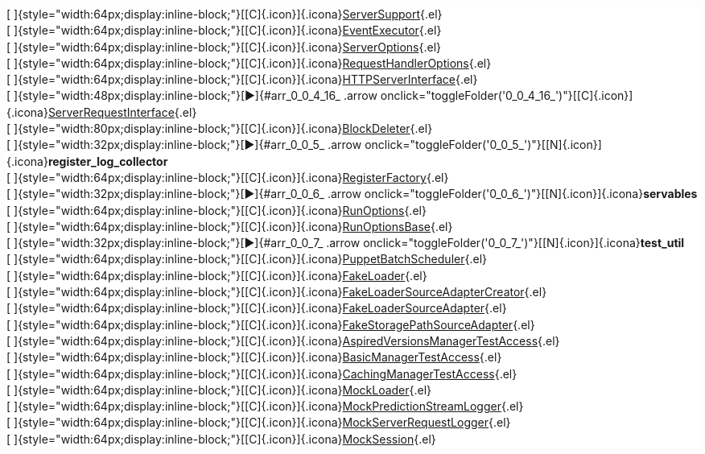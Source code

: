   [ ]{style="width:64px;display:inline-block;"}[[C]{.icon}]{.icona}[ServerSupport](classtensorflow_1_1serving_1_1net__http_1_1ServerSupport.html){.el}                                                                                   
  [ ]{style="width:64px;display:inline-block;"}[[C]{.icon}]{.icona}[EventExecutor](classtensorflow_1_1serving_1_1net__http_1_1EventExecutor.html){.el}                                                                                   
  [ ]{style="width:64px;display:inline-block;"}[[C]{.icon}]{.icona}[ServerOptions](classtensorflow_1_1serving_1_1net__http_1_1ServerOptions.html){.el}                                                                                   
  [ ]{style="width:64px;display:inline-block;"}[[C]{.icon}]{.icona}[RequestHandlerOptions](classtensorflow_1_1serving_1_1net__http_1_1RequestHandlerOptions.html){.el}                                                                   
  [ ]{style="width:64px;display:inline-block;"}[[C]{.icon}]{.icona}[HTTPServerInterface](classtensorflow_1_1serving_1_1net__http_1_1HTTPServerInterface.html){.el}                                                                       
  [ ]{style="width:48px;display:inline-block;"}[►]{#arr_0_0_4_16_ .arrow onclick="toggleFolder('0_0_4_16_')"}[[C]{.icon}]{.icona}[ServerRequestInterface](classtensorflow_1_1serving_1_1net__http_1_1ServerRequestInterface.html){.el}   
  [ ]{style="width:80px;display:inline-block;"}[[C]{.icon}]{.icona}[BlockDeleter](structtensorflow_1_1serving_1_1net__http_1_1ServerRequestInterface_1_1BlockDeleter.html){.el}                                                          
  [ ]{style="width:32px;display:inline-block;"}[►]{#arr_0_0_5_ .arrow onclick="toggleFolder('0_0_5_')"}[[N]{.icon}]{.icona}**register\_log\_collector**                                                                                  
  [ ]{style="width:64px;display:inline-block;"}[[C]{.icon}]{.icona}[RegisterFactory](structtensorflow_1_1serving_1_1register__log__collector_1_1RegisterFactory.html){.el}                                                               
  [ ]{style="width:32px;display:inline-block;"}[►]{#arr_0_0_6_ .arrow onclick="toggleFolder('0_0_6_')"}[[N]{.icon}]{.icona}**servables**                                                                                                 
  [ ]{style="width:64px;display:inline-block;"}[[C]{.icon}]{.icona}[RunOptions](structtensorflow_1_1serving_1_1servables_1_1RunOptions.html){.el}                                                                                        
  [ ]{style="width:64px;display:inline-block;"}[[C]{.icon}]{.icona}[RunOptionsBase](structtensorflow_1_1serving_1_1servables_1_1RunOptionsBase.html){.el}                                                                                
  [ ]{style="width:32px;display:inline-block;"}[►]{#arr_0_0_7_ .arrow onclick="toggleFolder('0_0_7_')"}[[N]{.icon}]{.icona}**test\_util**                                                                                                
  [ ]{style="width:64px;display:inline-block;"}[[C]{.icon}]{.icona}[PuppetBatchScheduler](classtensorflow_1_1serving_1_1test__util_1_1PuppetBatchScheduler.html){.el}                                                                    
  [ ]{style="width:64px;display:inline-block;"}[[C]{.icon}]{.icona}[FakeLoader](classtensorflow_1_1serving_1_1test__util_1_1FakeLoader.html){.el}                                                                                        
  [ ]{style="width:64px;display:inline-block;"}[[C]{.icon}]{.icona}[FakeLoaderSourceAdapterCreator](classtensorflow_1_1serving_1_1test__util_1_1FakeLoaderSourceAdapterCreator.html){.el}                                                
  [ ]{style="width:64px;display:inline-block;"}[[C]{.icon}]{.icona}[FakeLoaderSourceAdapter](classtensorflow_1_1serving_1_1test__util_1_1FakeLoaderSourceAdapter.html){.el}                                                              
  [ ]{style="width:64px;display:inline-block;"}[[C]{.icon}]{.icona}[FakeStoragePathSourceAdapter](classtensorflow_1_1serving_1_1test__util_1_1FakeStoragePathSourceAdapter.html){.el}                                                    
  [ ]{style="width:64px;display:inline-block;"}[[C]{.icon}]{.icona}[AspiredVersionsManagerTestAccess](classtensorflow_1_1serving_1_1test__util_1_1AspiredVersionsManagerTestAccess.html){.el}                                            
  [ ]{style="width:64px;display:inline-block;"}[[C]{.icon}]{.icona}[BasicManagerTestAccess](classtensorflow_1_1serving_1_1test__util_1_1BasicManagerTestAccess.html){.el}                                                                
  [ ]{style="width:64px;display:inline-block;"}[[C]{.icon}]{.icona}[CachingManagerTestAccess](classtensorflow_1_1serving_1_1test__util_1_1CachingManagerTestAccess.html){.el}                                                            
  [ ]{style="width:64px;display:inline-block;"}[[C]{.icon}]{.icona}[MockLoader](classtensorflow_1_1serving_1_1test__util_1_1MockLoader.html){.el}                                                                                        
  [ ]{style="width:64px;display:inline-block;"}[[C]{.icon}]{.icona}[MockPredictionStreamLogger](classtensorflow_1_1serving_1_1test__util_1_1MockPredictionStreamLogger.html){.el}                                                        
  [ ]{style="width:64px;display:inline-block;"}[[C]{.icon}]{.icona}[MockServerRequestLogger](classtensorflow_1_1serving_1_1test__util_1_1MockServerRequestLogger.html){.el}                                                              
  [ ]{style="width:64px;display:inline-block;"}[[C]{.icon}]{.icona}[MockSession](classtensorflow_1_1serving_1_1test__util_1_1MockSession.html){.el}                                                                                      